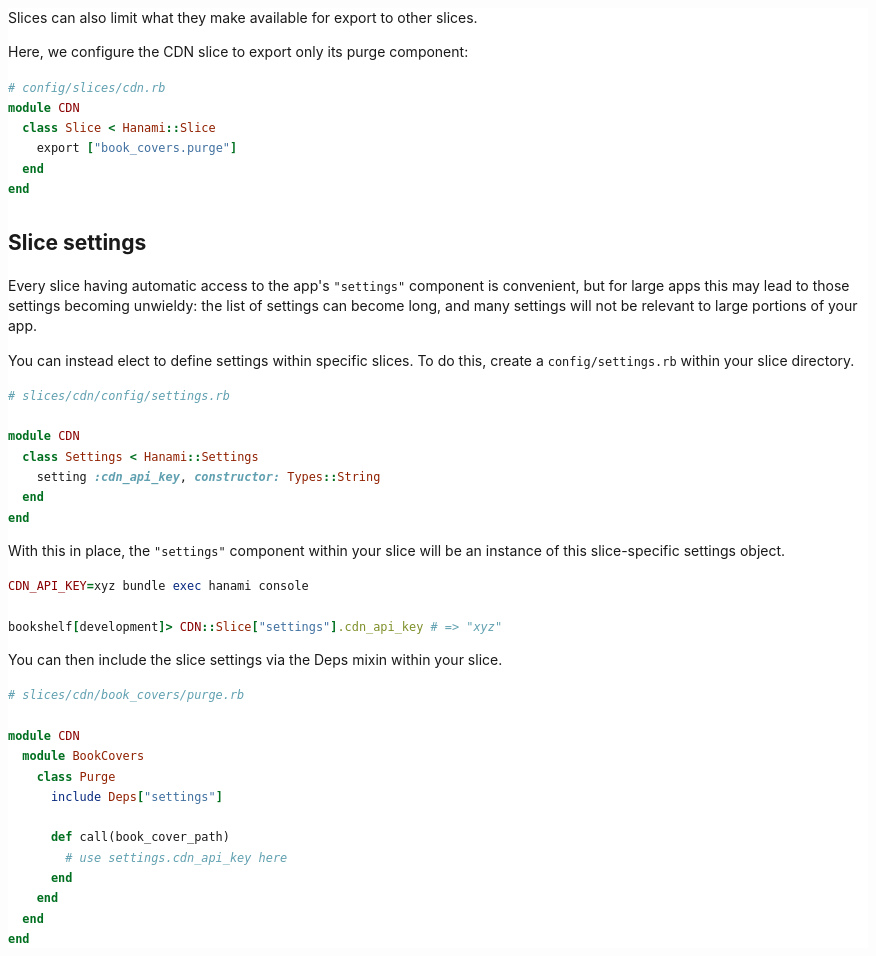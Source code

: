 Slices can also limit what they make available for export to other slices.

Here, we configure the CDN slice to export only its purge component:

```ruby
# config/slices/cdn.rb
module CDN
  class Slice < Hanami::Slice
    export ["book_covers.purge"]
  end
end
```

## Slice settings

Every slice having automatic access to the app's `"settings"` component is convenient, but for large apps this may lead to those settings becoming unwieldy: the list of settings can become long, and many settings will not be relevant to large portions of your app.

You can instead elect to define settings within specific slices. To do this, create a `config/settings.rb` within your slice directory.

```ruby
# slices/cdn/config/settings.rb

module CDN
  class Settings < Hanami::Settings
    setting :cdn_api_key, constructor: Types::String
  end
end
```

With this in place, the `"settings"` component within your slice will be an instance of this slice-specific settings object.

```ruby
CDN_API_KEY=xyz bundle exec hanami console

bookshelf[development]> CDN::Slice["settings"].cdn_api_key # => "xyz"
```

You can then include the slice settings via the Deps mixin within your slice.

```ruby
# slices/cdn/book_covers/purge.rb

module CDN
  module BookCovers
    class Purge
      include Deps["settings"]

      def call(book_cover_path)
        # use settings.cdn_api_key here
      end
    end
  end
end
```

